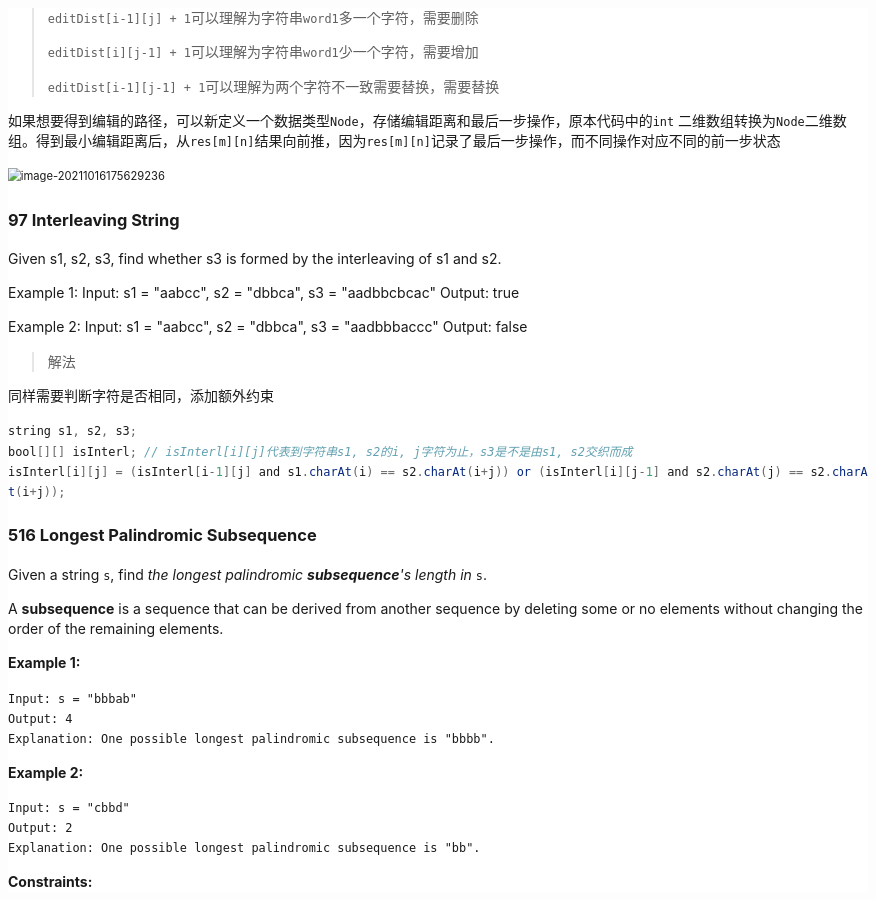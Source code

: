 > `editDist[i-1][j] + 1`可以理解为字符串`word1`多一个字符，需要删除
>
> `editDist[i][j-1] + 1`可以理解为字符串`word1`少一个字符，需要增加
>
> `editDist[i-1][j-1] + 1`可以理解为两个字符不一致需要替换，需要替换

如果想要得到编辑的路径，可以新定义一个数据类型`Node`，存储编辑距离和最后一步操作，原本代码中的`int` 二维数组转换为`Node`二维数组。得到最小编辑距离后，从`res[m][n]`结果向前推，因为`res[m][n]`记录了最后一步操作，而不同操作对应不同的前一步状态

<img src="C:\Users\jiaoy\AppData\Roaming\Typora\typora-user-images\image-20211016175629236.png" alt="image-20211016175629236" style="zoom:80%;" />

### 97 Interleaving String

Given s1, s2, s3, find whether s3 is formed by the interleaving of s1 and s2.

Example 1:
Input: s1 = "aabcc", s2 = "dbbca", s3 = "aadbbcbcac"
Output: true

Example 2:
Input: s1 = "aabcc", s2 = "dbbca", s3 = "aadbbbaccc"
Output: false

> 解法

同样需要判断字符是否相同，添加额外约束

```java
string s1, s2, s3;
bool[][] isInterl; // isInterl[i][j]代表到字符串s1, s2的i, j字符为止，s3是不是由s1, s2交织而成
isInterl[i][j] = (isInterl[i-1][j] and s1.charAt(i) == s2.charAt(i+j)) or (isInterl[i][j-1] and s2.charAt(j) == s2.charAt(i+j));
```

### 516 Longest Palindromic Subsequence

Given a string `s`, find *the longest palindromic **subsequence**'s length in* `s`.

A **subsequence** is a sequence that can be derived from another sequence by deleting some or no elements without changing the order of the remaining elements.

**Example 1:**

```
Input: s = "bbbab"
Output: 4
Explanation: One possible longest palindromic subsequence is "bbbb".
```

**Example 2:**

```
Input: s = "cbbd"
Output: 2
Explanation: One possible longest palindromic subsequence is "bb".
```

**Constraints:**

